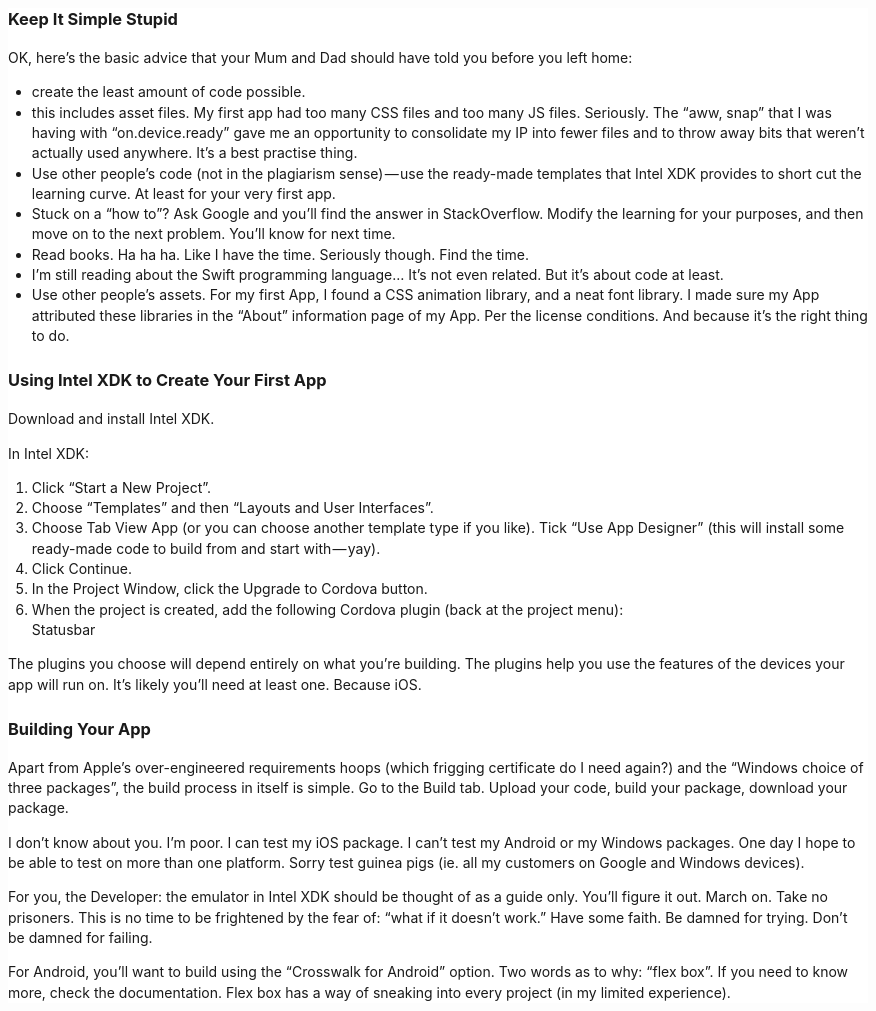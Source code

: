 ### Keep It Simple Stupid

OK, here’s the basic advice that your Mum and Dad should have told you before you left home:

*   create the least amount of code possible.
*   this includes asset files. My first app had too many CSS files and too many JS files. Seriously. The “aww, snap” that I was having with “on.device.ready” gave me an opportunity to consolidate my IP into fewer files and to throw away bits that weren’t actually used anywhere. It’s a best practise thing.
*   Use other people’s code (not in the plagiarism sense) — use the ready-made templates that Intel XDK provides to short cut the learning curve. At least for your very first app.
*   Stuck on a “how to”? Ask Google and you’ll find the answer in StackOverflow. Modify the learning for your purposes, and then move on to the next problem. You’ll know for next time.
*   Read books. Ha ha ha. Like I have the time. Seriously though. Find the time.
*   I’m still reading about the Swift programming language… It’s not even related. But it’s about code at least.
*   Use other people’s assets. For my first App, I found a CSS animation library, and a neat font library. I made sure my App attributed these libraries in the “About” information page of my App. Per the license conditions. And because it’s the right thing to do.

### Using Intel XDK to Create Your First App

Download and install Intel XDK.

In Intel XDK:

1.  Click “Start a New Project”.
2.  Choose “Templates” and then “Layouts and User Interfaces”.
3.  Choose Tab View App (or you can choose another template type if you like). Tick “Use App Designer” (this will install some ready-made code to build from and start with — yay).
4.  Click Continue.
5.  In the Project Window, click the Upgrade to Cordova button.
6.  When the project is created, add the following Cordova plugin (back at the project menu):  
    Statusbar

The plugins you choose will depend entirely on what you’re building. The plugins help you use the features of the devices your app will run on. It’s likely you’ll need at least one. Because iOS.

### Building Your App

Apart from Apple’s over-engineered requirements hoops (which frigging certificate do I need again?) and the “Windows choice of three packages”, the build process in itself is simple. Go to the Build tab. Upload your code, build your package, download your package.

I don’t know about you. I’m poor. I can test my iOS package. I can’t test my Android or my Windows packages. One day I hope to be able to test on more than one platform. Sorry test guinea pigs (ie. all my customers on Google and Windows devices).

For you, the Developer: the emulator in Intel XDK should be thought of as a guide only. You’ll figure it out. March on. Take no prisoners. This is no time to be frightened by the fear of: “what if it doesn’t work.” Have some faith. Be damned for trying. Don’t be damned for failing.

For Android, you’ll want to build using the “Crosswalk for Android” option. Two words as to why: “flex box”. If you need to know more, check the documentation. Flex box has a way of sneaking into every project (in my limited experience).
